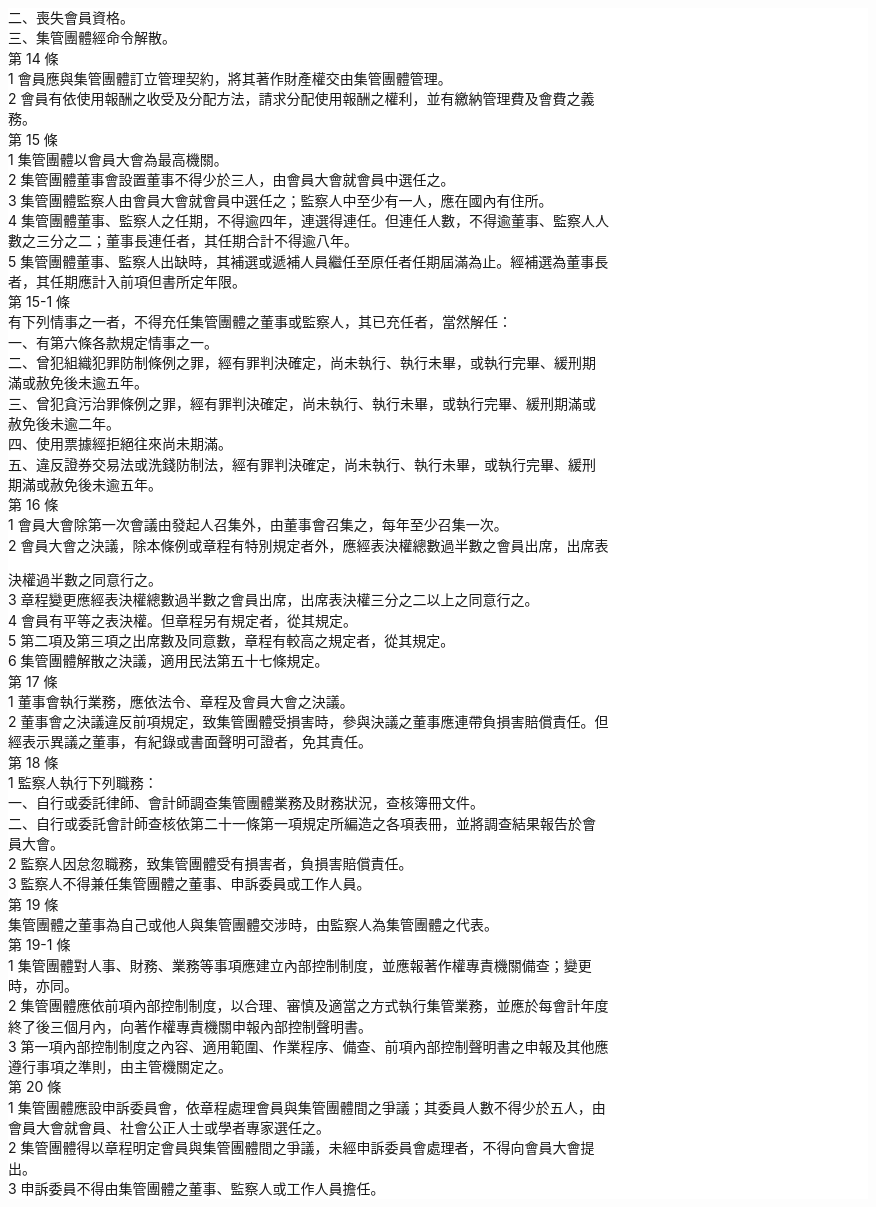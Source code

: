 
二、喪失會員資格。  
三、集管團體經命令解散。  
第 14 條  
1 會員應與集管團體訂立管理契約，將其著作財產權交由集管團體管理。  
2 會員有依使用報酬之收受及分配方法，請求分配使用報酬之權利，並有繳納管理費及會費之義  
務。  
第 15 條  
1 集管團體以會員大會為最高機關。  
2 集管團體董事會設置董事不得少於三人，由會員大會就會員中選任之。  
3 集管團體監察人由會員大會就會員中選任之；監察人中至少有一人，應在國內有住所。  
4 集管團體董事、監察人之任期，不得逾四年，連選得連任。但連任人數，不得逾董事、監察人人  
數之三分之二；董事長連任者，其任期合計不得逾八年。  
5 集管團體董事、監察人出缺時，其補選或遞補人員繼任至原任者任期屆滿為止。經補選為董事長  
者，其任期應計入前項但書所定年限。  
第 15-1 條  
有下列情事之一者，不得充任集管團體之董事或監察人，其已充任者，當然解任：  
一、有第六條各款規定情事之一。  
二、曾犯組織犯罪防制條例之罪，經有罪判決確定，尚未執行、執行未畢，或執行完畢、緩刑期  
滿或赦免後未逾五年。  
三、曾犯貪污治罪條例之罪，經有罪判決確定，尚未執行、執行未畢，或執行完畢、緩刑期滿或  
赦免後未逾二年。  
四、使用票據經拒絕往來尚未期滿。  
五、違反證券交易法或洗錢防制法，經有罪判決確定，尚未執行、執行未畢，或執行完畢、緩刑  
期滿或赦免後未逾五年。  
第 16 條  
1 會員大會除第一次會議由發起人召集外，由董事會召集之，每年至少召集一次。  
2 會員大會之決議，除本條例或章程有特別規定者外，應經表決權總數過半數之會員出席，出席表  


決權過半數之同意行之。  
3 章程變更應經表決權總數過半數之會員出席，出席表決權三分之二以上之同意行之。  
4 會員有平等之表決權。但章程另有規定者，從其規定。  
5 第二項及第三項之出席數及同意數，章程有較高之規定者，從其規定。  
6 集管團體解散之決議，適用民法第五十七條規定。  
第 17 條  
1 董事會執行業務，應依法令、章程及會員大會之決議。  
2 董事會之決議違反前項規定，致集管團體受損害時，參與決議之董事應連帶負損害賠償責任。但  
經表示異議之董事，有紀錄或書面聲明可證者，免其責任。  
第 18 條  
1 監察人執行下列職務：  
一、自行或委託律師、會計師調查集管團體業務及財務狀況，查核簿冊文件。  
二、自行或委託會計師查核依第二十一條第一項規定所編造之各項表冊，並將調查結果報告於會  
員大會。  
2 監察人因怠忽職務，致集管團體受有損害者，負損害賠償責任。  
3 監察人不得兼任集管團體之董事、申訴委員或工作人員。  
第 19 條  
集管團體之董事為自己或他人與集管團體交涉時，由監察人為集管團體之代表。  
第 19-1 條  
1 集管團體對人事、財務、業務等事項應建立內部控制制度，並應報著作權專責機關備查；變更  
時，亦同。  
2 集管團體應依前項內部控制制度，以合理、審慎及適當之方式執行集管業務，並應於每會計年度  
終了後三個月內，向著作權專責機關申報內部控制聲明書。  
3 第一項內部控制制度之內容、適用範圍、作業程序、備查、前項內部控制聲明書之申報及其他應  
遵行事項之準則，由主管機關定之。  
第 20 條  
1 集管團體應設申訴委員會，依章程處理會員與集管團體間之爭議；其委員人數不得少於五人，由  
會員大會就會員、社會公正人士或學者專家選任之。  
2 集管團體得以章程明定會員與集管團體間之爭議，未經申訴委員會處理者，不得向會員大會提  
出。  
3 申訴委員不得由集管團體之董事、監察人或工作人員擔任。  

